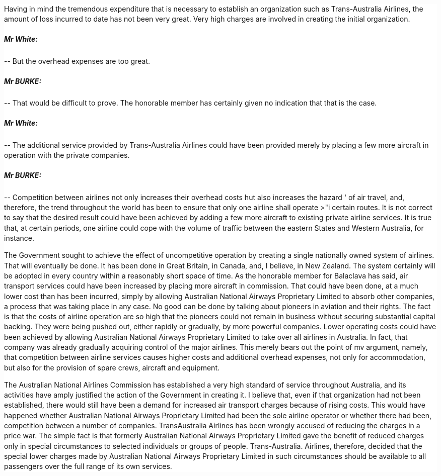 Having in mind the tremendous expenditure that is necessary to establish an organization such as Trans-Australia Airlines, the amount of loss incurred to date has not been very great. Very high charges are involved in creating the initial organization. 

##### Mr White:

-- But the overhead expenses are too great. 

##### Mr BURKE:

-- That would be difficult to prove. The honorable member has certainly given no indication that that is the case. 

##### Mr White:

-- The additional service provided by Trans-Australia Airlines could have been provided merely by placing a few more aircraft in operation with the private companies. 

##### Mr BURKE:

-- Competition between airlines not only increases their overhead costs hut also increases the  hazard  ' of air travel, and, therefore, the trend throughout the world has been to ensure that only one airline shall operate &gt;"i certain routes. It is not correct to say that the desired result could have been achieved by adding a few more aircraft to existing private airline services. It is true that, at certain periods, one airline could cope with the volume of traffic between the eastern States and Western Australia, for instance. 

The Government sought to achieve the effect of uncompetitive operation by creating a single nationally owned system of airlines. That will eventually be done. It has been done in Great Britain, in Canada, and, I believe, in New Zealand. The system certainly will be adopted in every country within a reasonably short space of time. As the honorable member for Balaclava has said, air transport services could have been increased by placing more aircraft in commission. That could have been done, at a much lower cost than has been incurred, simply by allowing Australian National Airways Proprietary Limited to absorb other companies, a process that was taking place in any case. No good can be done by talking about pioneers in aviation and their rights. The fact is that the costs of airline operation are so high that the pioneers could not remain in business without securing substantial capital backing. They were being pushed out, either rapidly or gradually, by more powerful companies. Lower operating costs could have been achieved by allowing Australian National Airways Proprietary Limited to take over all airlines in Australia. In fact, that company was already gradually acquiring control of the major airlines. This merely bears out the point of mv argument, namely, that competition between airline services causes higher costs and additional overhead expenses, not only for accommodation, but also for the provision of spare crews, aircraft and equipment. 

The Australian National Airlines Commission has established a very high standard of service throughout Australia, and its activities have amply justified the action of the Government in creating it. I believe that, even if that organization had not been established, there would still have been a demand for increased air transport charges because of rising costs. This would have happened whether Australian National Airways Proprietary Limited had been the sole airline operator or whether there had been, competition between a number of companies. TransAustralia Airlines has been wrongly accused of reducing the charges in a price war. The simple fact is that formerly Australian National Airways Proprietary Limited gave the benefit of reduced charges only in special circumstances to selected individuals or groups of people. Trans-Australia. Airlines, therefore, decided that the special lower charges made by Australian National Airways Proprietary Limited in such circumstances  should  be available to all passengers over the full range of its own services. 
